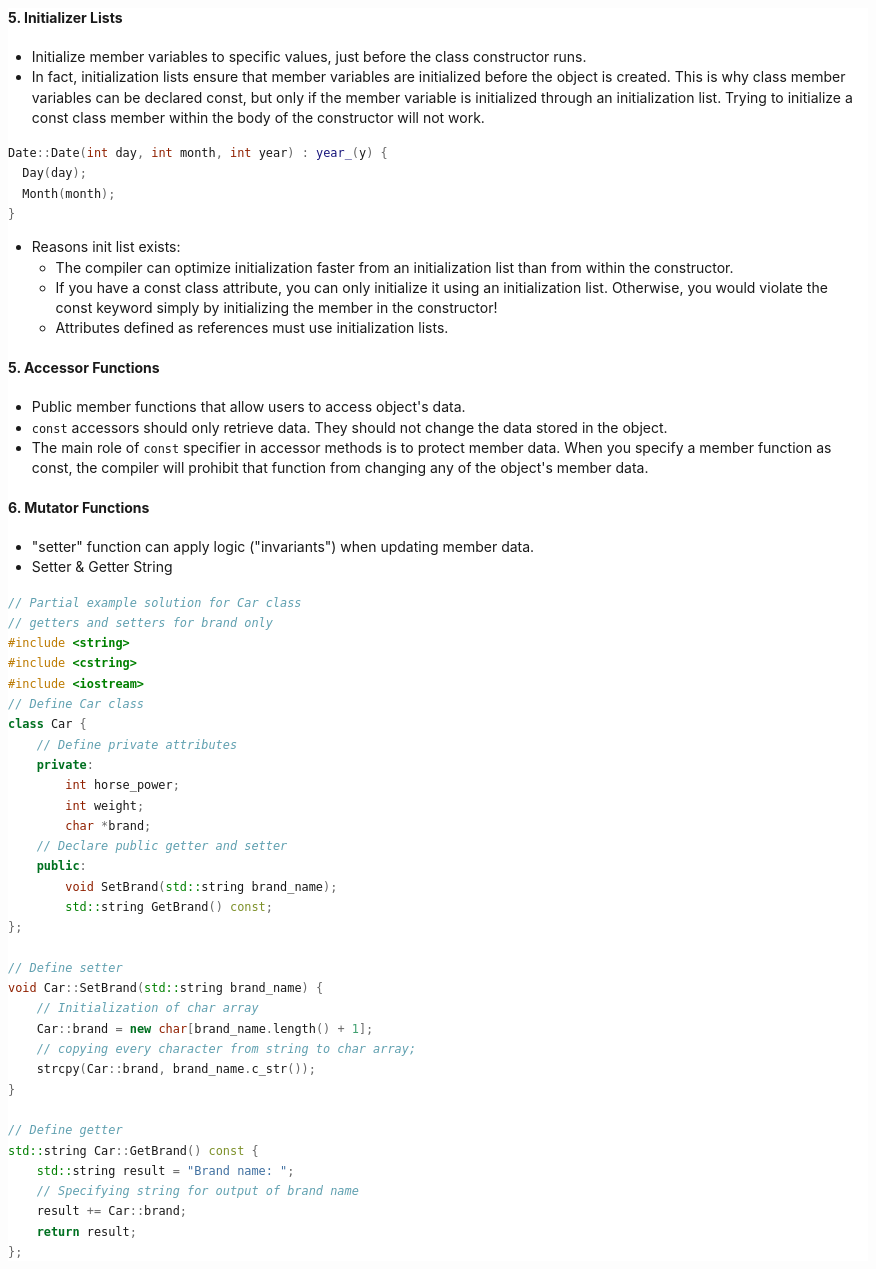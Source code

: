 #### 5. Initializer Lists
- Initialize member variables to specific values, just before the class constructor runs.
- In fact, initialization lists ensure that member variables are initialized before the object is created. This is why class member variables can be declared const, but only if the member variable is initialized through an initialization list. Trying to initialize a const class member within the body of the constructor will not work. 
```cpp
Date::Date(int day, int month, int year) : year_(y) {
  Day(day);
  Month(month);
}
```
- Reasons init list exists:
  -  The compiler can optimize initialization faster from an initialization list than from within the constructor. 
  -  If you have a const class attribute, you can only initialize it using an initialization list. Otherwise, you would violate the const keyword simply by initializing the member in the constructor! 
  - Attributes defined as references must use initialization lists.

#### 5. Accessor Functions
- Public member functions that allow users to access object's data.
- `const` accessors should only retrieve data. They should not change the data stored in the object.
- The main role of `const` specifier in accessor methods is to protect member data. When you specify a member function as const, the compiler will prohibit that function from changing any of the object's member data.

#### 6. Mutator Functions
- "setter" function can apply logic ("invariants") when updating member data.
- Setter & Getter String
```cpp
// Partial example solution for Car class 
// getters and setters for brand only
#include <string>
#include <cstring>
#include <iostream>
// Define Car class
class Car {
    // Define private attributes
    private:
        int horse_power;
        int weight;
        char *brand;
    // Declare public getter and setter
    public:
        void SetBrand(std::string brand_name);
        std::string GetBrand() const;
};

// Define setter
void Car::SetBrand(std::string brand_name) {
    // Initialization of char array
    Car::brand = new char[brand_name.length() + 1];
    // copying every character from string to char array;
    strcpy(Car::brand, brand_name.c_str());
}

// Define getter
std::string Car::GetBrand() const {
    std::string result = "Brand name: ";
    // Specifying string for output of brand name
    result += Car::brand;
    return result;
};
```